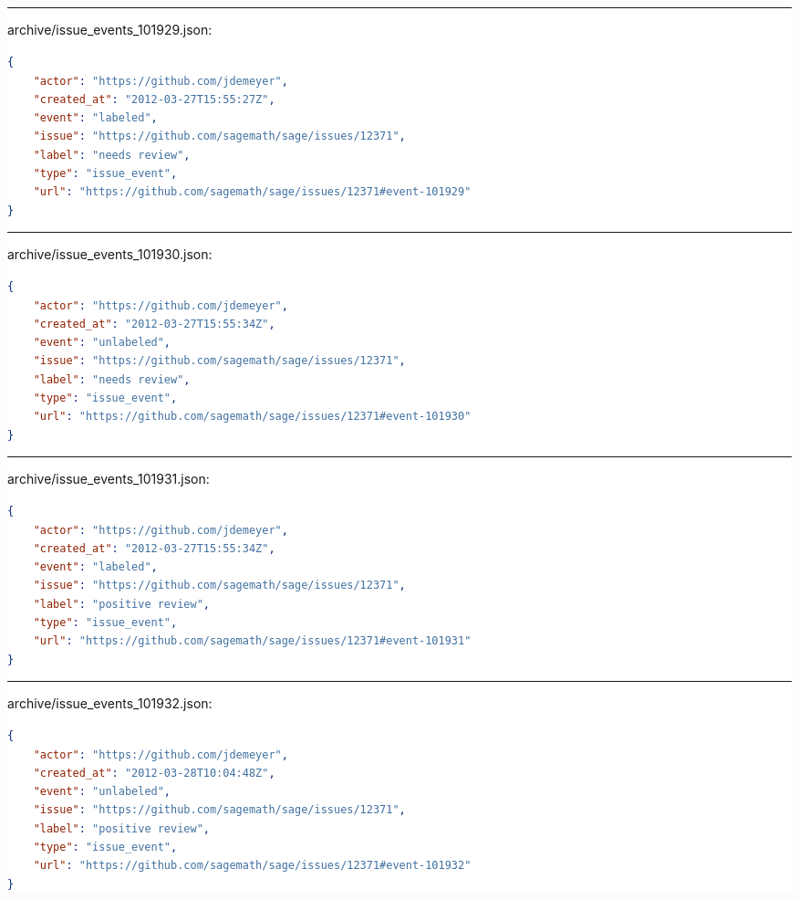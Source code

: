 

---

archive/issue_events_101929.json:
```json
{
    "actor": "https://github.com/jdemeyer",
    "created_at": "2012-03-27T15:55:27Z",
    "event": "labeled",
    "issue": "https://github.com/sagemath/sage/issues/12371",
    "label": "needs review",
    "type": "issue_event",
    "url": "https://github.com/sagemath/sage/issues/12371#event-101929"
}
```



---

archive/issue_events_101930.json:
```json
{
    "actor": "https://github.com/jdemeyer",
    "created_at": "2012-03-27T15:55:34Z",
    "event": "unlabeled",
    "issue": "https://github.com/sagemath/sage/issues/12371",
    "label": "needs review",
    "type": "issue_event",
    "url": "https://github.com/sagemath/sage/issues/12371#event-101930"
}
```



---

archive/issue_events_101931.json:
```json
{
    "actor": "https://github.com/jdemeyer",
    "created_at": "2012-03-27T15:55:34Z",
    "event": "labeled",
    "issue": "https://github.com/sagemath/sage/issues/12371",
    "label": "positive review",
    "type": "issue_event",
    "url": "https://github.com/sagemath/sage/issues/12371#event-101931"
}
```



---

archive/issue_events_101932.json:
```json
{
    "actor": "https://github.com/jdemeyer",
    "created_at": "2012-03-28T10:04:48Z",
    "event": "unlabeled",
    "issue": "https://github.com/sagemath/sage/issues/12371",
    "label": "positive review",
    "type": "issue_event",
    "url": "https://github.com/sagemath/sage/issues/12371#event-101932"
}
```

